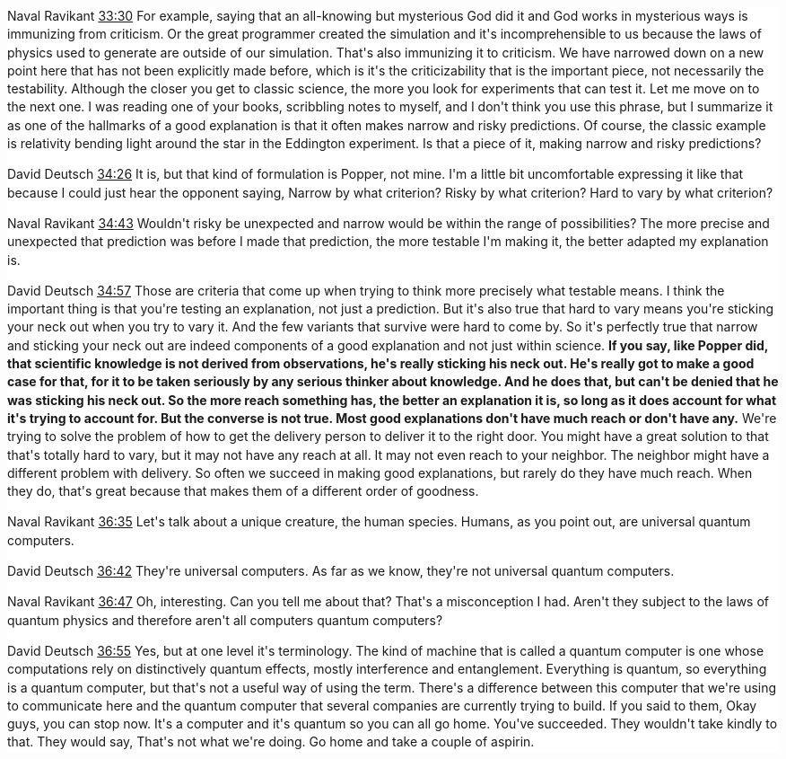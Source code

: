 Naval Ravikant  [33:30](https://www.youtube.com/watch?v=YyxepLfH1ZU&t=2010)
For example, saying that an all-knowing but mysterious God did it and God works in mysterious ways is immunizing from criticism. Or the great programmer created the simulation and it's incomprehensible to us because the laws of physics used to generate are outside of our simulation. That's also immunizing it to criticism. We have narrowed down on a new point here that has not been explicitly made before, which is it's the criticizability that is the important piece, not necessarily the testability. Although the closer you get to classic science, the more you look for experiments that can test it. Let me move on to the next one. I was reading one of your books, scribbling notes to myself, and I don't think you use this phrase, but I summarize it as one of the hallmarks of a good explanation is that it often makes narrow and risky predictions. Of course, the classic example is relativity bending light around the star in the Eddington experiment. Is that a piece of it, making narrow and risky predictions?

David Deutsch  [34:26](https://www.youtube.com/watch?v=YyxepLfH1ZU&t=2066)
It is, but that kind of formulation is Popper, not mine. I'm a little bit uncomfortable expressing it like that because I could just hear the opponent saying, Narrow by what criterion? Risky by what criterion? Hard to vary by what criterion?

Naval Ravikant  [34:43](https://www.youtube.com/watch?v=YyxepLfH1ZU&t=2083)
Wouldn't risky be unexpected and narrow would be within the range of possibilities? The more precise and unexpected that prediction was before I made that prediction, the more testable I'm making it, the better adapted my explanation is.

David Deutsch  [34:57](https://www.youtube.com/watch?v=YyxepLfH1ZU&t=2097)
Those are criteria that come up when trying to think more precisely what testable means. I think the important thing is that you're testing an explanation, not just a prediction. But it's also true that hard to vary means you're sticking your neck out when you try to vary it. And the few variants that survive were hard to come by. So it's perfectly true that narrow and sticking your neck out are indeed components of a good explanation and not just within science. __If you say, like Popper did, that scientific knowledge is not derived from observations, he's really sticking his neck out. He's really got to make a good case for that, for it to be taken seriously by any serious thinker about knowledge. And he does that, but can't be denied that he was sticking his neck out. So the more reach something has, the better an explanation it is, so long as it does account for what it's trying to account for. But the converse is not true. Most good explanations don't have much reach or don't have any.__ We're trying to solve the problem of how to get the delivery person to deliver it to the right door. You might have a great solution to that that's totally hard to vary, but it may not have any reach at all. It may not even reach to your neighbor. The neighbor might have a different problem with delivery. So often we succeed in making good explanations, but rarely do they have much reach. When they do, that's great because that makes them of a different order of goodness.

Naval Ravikant  [36:35](https://www.youtube.com/watch?v=YyxepLfH1ZU&t=2195)
Let's talk about a unique creature, the human species. Humans, as you point out, are universal quantum computers.

David Deutsch  [36:42](https://www.youtube.com/watch?v=YyxepLfH1ZU&t=2202)
They're universal computers. As far as we know, they're not universal quantum computers.

Naval Ravikant  [36:47](https://www.youtube.com/watch?v=YyxepLfH1ZU&t=2207)
Oh, interesting. Can you tell me about that? That's a misconception I had. Aren't they subject to the laws of quantum physics and therefore aren't all computers quantum computers?

David Deutsch  [36:55](https://www.youtube.com/watch?v=YyxepLfH1ZU&t=2215)
Yes, but at one level it's terminology. The kind of machine that is called a quantum computer is one whose computations rely on distinctively quantum effects, mostly interference and entanglement. Everything is quantum, so everything is a quantum computer, but that's not a useful way of using the term. There's a difference between this computer that we're using to communicate here and the quantum computer that several companies are currently trying to build. If you said to them, Okay guys, you can stop now. It's a computer and it's quantum so you can all go home. You've succeeded. They wouldn't take kindly to that. They would say, That's not what we're doing. Go home and take a couple of aspirin.
